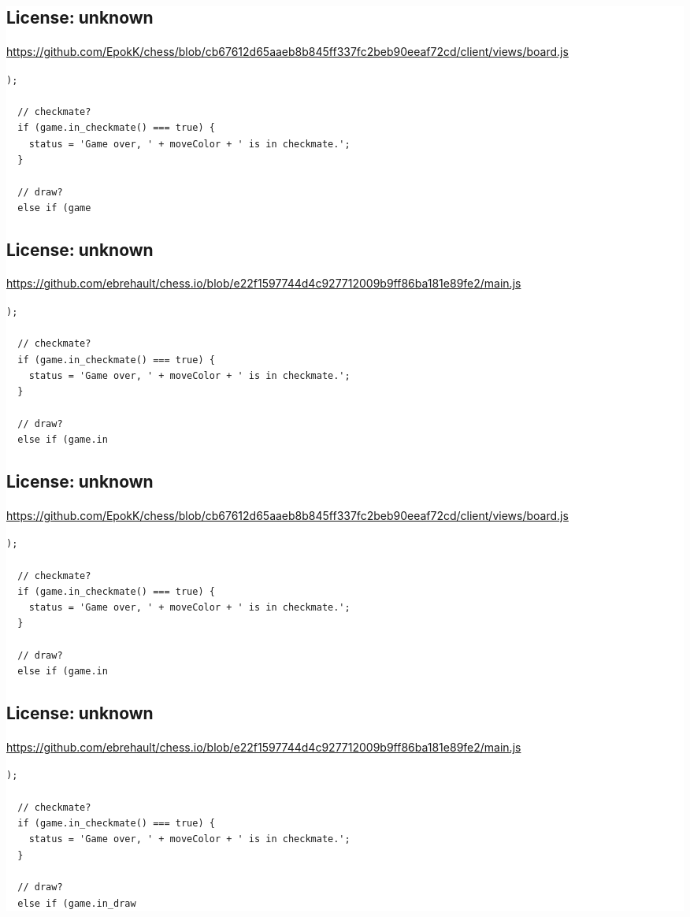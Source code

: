 
## License: unknown
https://github.com/EpokK/chess/blob/cb67612d65aaeb8b845ff337fc2beb90eeaf72cd/client/views/board.js

```
);

  // checkmate?
  if (game.in_checkmate() === true) {
    status = 'Game over, ' + moveColor + ' is in checkmate.';
  }

  // draw?
  else if (game
```


## License: unknown
https://github.com/ebrehault/chess.io/blob/e22f1597744d4c927712009b9ff86ba181e89fe2/main.js

```
);

  // checkmate?
  if (game.in_checkmate() === true) {
    status = 'Game over, ' + moveColor + ' is in checkmate.';
  }

  // draw?
  else if (game.in
```


## License: unknown
https://github.com/EpokK/chess/blob/cb67612d65aaeb8b845ff337fc2beb90eeaf72cd/client/views/board.js

```
);

  // checkmate?
  if (game.in_checkmate() === true) {
    status = 'Game over, ' + moveColor + ' is in checkmate.';
  }

  // draw?
  else if (game.in
```


## License: unknown
https://github.com/ebrehault/chess.io/blob/e22f1597744d4c927712009b9ff86ba181e89fe2/main.js

```
);

  // checkmate?
  if (game.in_checkmate() === true) {
    status = 'Game over, ' + moveColor + ' is in checkmate.';
  }

  // draw?
  else if (game.in_draw
```
